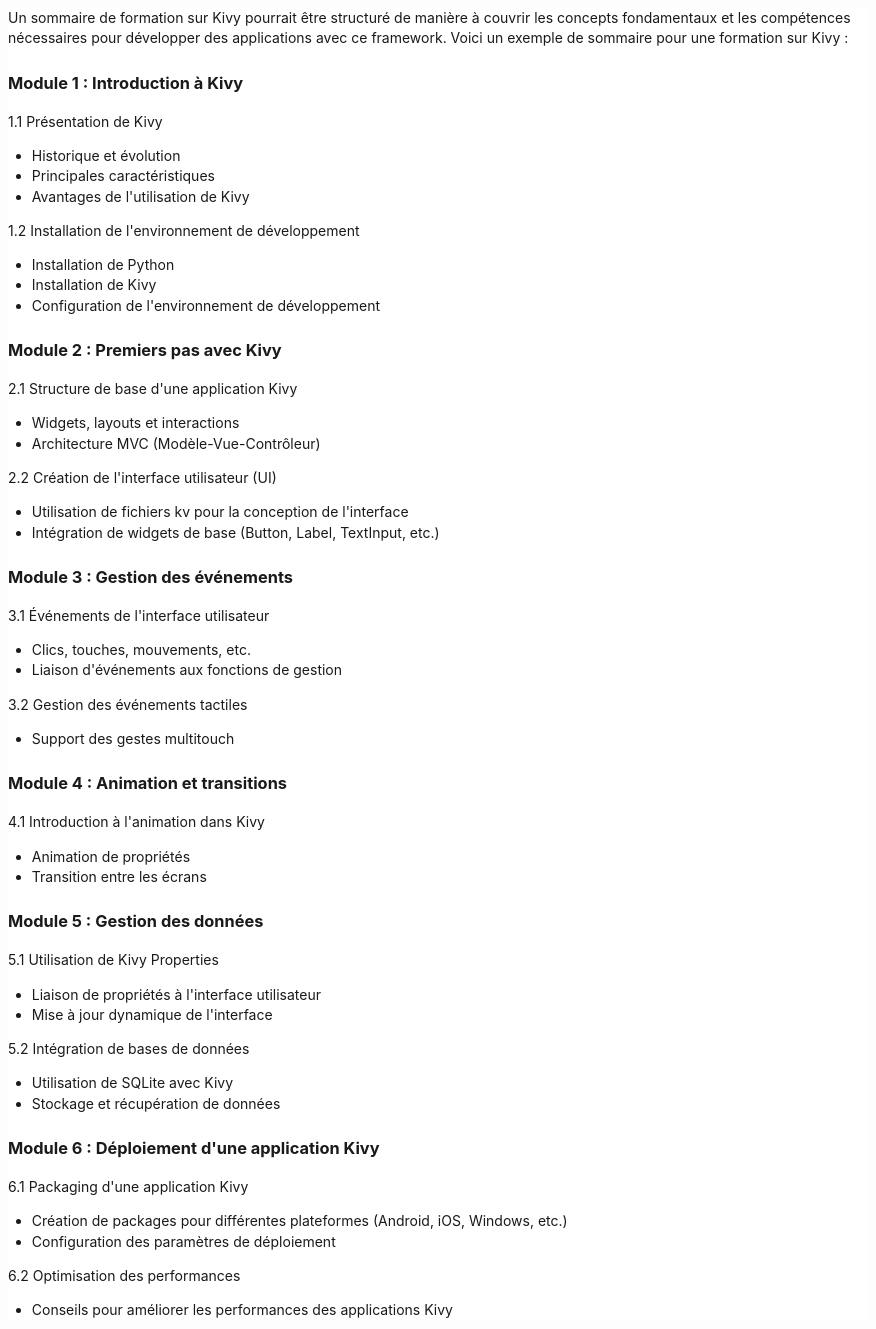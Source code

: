 Un sommaire de formation sur Kivy pourrait être structuré de manière à couvrir les concepts fondamentaux et les compétences nécessaires pour développer des applications avec ce framework. Voici un exemple de sommaire pour une formation sur Kivy :

### Module 1 : Introduction à Kivy
1.1 Présentation de Kivy
   - Historique et évolution
   - Principales caractéristiques
   - Avantages de l'utilisation de Kivy

1.2 Installation de l'environnement de développement
   - Installation de Python
   - Installation de Kivy
   - Configuration de l'environnement de développement

### Module 2 : Premiers pas avec Kivy
2.1 Structure de base d'une application Kivy
   - Widgets, layouts et interactions
   - Architecture MVC (Modèle-Vue-Contrôleur)

2.2 Création de l'interface utilisateur (UI)
   - Utilisation de fichiers kv pour la conception de l'interface
   - Intégration de widgets de base (Button, Label, TextInput, etc.)

### Module 3 : Gestion des événements
3.1 Événements de l'interface utilisateur
   - Clics, touches, mouvements, etc.
   - Liaison d'événements aux fonctions de gestion

3.2 Gestion des événements tactiles
   - Support des gestes multitouch

### Module 4 : Animation et transitions
4.1 Introduction à l'animation dans Kivy
   - Animation de propriétés
   - Transition entre les écrans

### Module 5 : Gestion des données
5.1 Utilisation de Kivy Properties
   - Liaison de propriétés à l'interface utilisateur
   - Mise à jour dynamique de l'interface

5.2 Intégration de bases de données
   - Utilisation de SQLite avec Kivy
   - Stockage et récupération de données

### Module 6 : Déploiement d'une application Kivy
6.1 Packaging d'une application Kivy
   - Création de packages pour différentes plateformes (Android, iOS, Windows, etc.)
   - Configuration des paramètres de déploiement

6.2 Optimisation des performances
   - Conseils pour améliorer les performances des applications Kivy
